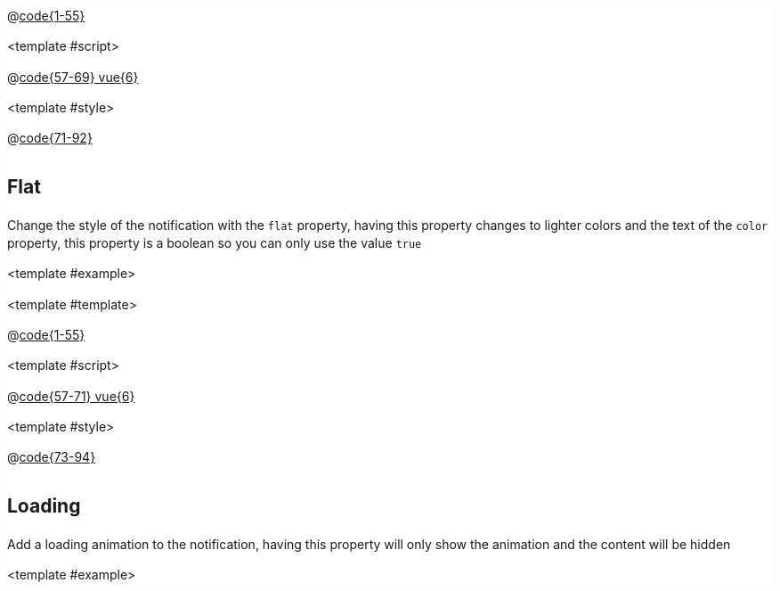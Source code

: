 @[code{1-55}](../.vuepress/components/notification/border.vue)

</template>

<template #script>

@[code{57-69} vue{6}](../.vuepress/components/notification/border.vue)

</template>

<template #style>

@[code{71-92}](../.vuepress/components/notification/border.vue)

</template>

</card>

<card>

## Flat

Change the style of the notification with the `flat` property, having this property changes to lighter colors and the text of the `color` property, this property is a boolean so you can only use the value `true`

<template #example>
<notification-flat />
</template>

<template #template>

@[code{1-55}](../.vuepress/components/notification/flat.vue)

</template>

<template #script>

@[code{57-71} vue{6}](../.vuepress/components/notification/flat.vue)

</template>

<template #style>

@[code{73-94}](../.vuepress/components/notification/flat.vue)

</template>

</card>

<card>

## Loading

Add a loading animation to the notification, having this property will only show the animation and the content will be hidden

<template #example>
<notification-loading />
</template>
